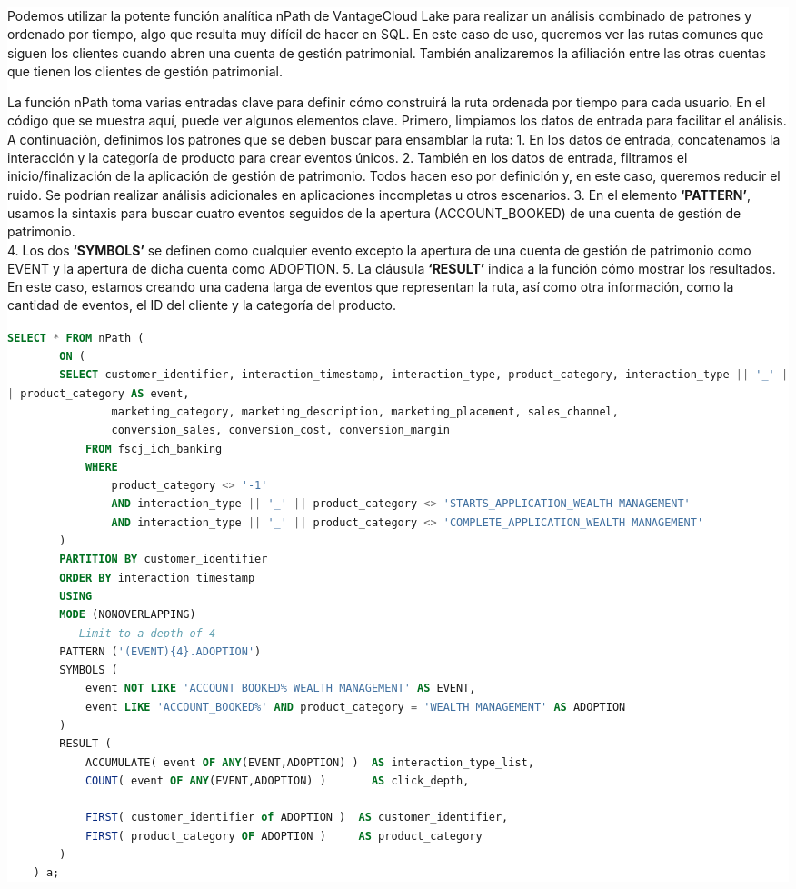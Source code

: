 Podemos utilizar la potente función analítica nPath de VantageCloud Lake para realizar un análisis combinado de patrones y ordenado por tiempo, algo que resulta muy difícil de hacer en SQL. En este caso de uso, queremos ver las rutas comunes que siguen los clientes cuando abren una cuenta de gestión patrimonial. También analizaremos la afiliación entre las otras cuentas que tienen los clientes de gestión patrimonial.

La función nPath toma varias entradas clave para definir cómo construirá la ruta ordenada por tiempo para cada usuario. En el código que se muestra aquí, puede ver algunos elementos clave. Primero, limpiamos los datos de entrada para facilitar el análisis. A continuación, definimos los patrones que se deben buscar para ensamblar la ruta: 1. En los datos de entrada, concatenamos la interacción y la categoría de producto para crear eventos únicos. 2. También en los datos de entrada, filtramos el inicio/finalización de la aplicación de gestión de patrimonio. Todos hacen eso por definición y, en este caso, queremos reducir el ruido. Se podrían realizar análisis adicionales en aplicaciones incompletas u otros escenarios. 3. En el elemento **‘PATTERN’**, usamos la sintaxis para buscar cuatro eventos seguidos de la apertura (ACCOUNT\_BOOKED) de una cuenta de gestión de patrimonio.  
4. Los dos **‘SYMBOLS’** se definen como cualquier evento excepto la apertura de una cuenta de gestión de patrimonio como EVENT y la apertura de dicha cuenta como ADOPTION. 5. La cláusula **‘RESULT’** indica a la función cómo mostrar los resultados. En este caso, estamos creando una cadena larga de eventos que representan la ruta, así como otra información, como la cantidad de eventos, el ID del cliente y la categoría del producto.

```sql
SELECT * FROM nPath (
        ON (
        SELECT customer_identifier, interaction_timestamp, interaction_type, product_category, interaction_type || '_' || product_category AS event, 
                marketing_category, marketing_description, marketing_placement, sales_channel, 
                conversion_sales, conversion_cost, conversion_margin
            FROM fscj_ich_banking
            WHERE
                product_category <> '-1'
                AND interaction_type || '_' || product_category <> 'STARTS_APPLICATION_WEALTH MANAGEMENT'
                AND interaction_type || '_' || product_category <> 'COMPLETE_APPLICATION_WEALTH MANAGEMENT'
        )
        PARTITION BY customer_identifier
        ORDER BY interaction_timestamp
        USING
        MODE (NONOVERLAPPING)
        -- Limit to a depth of 4
        PATTERN ('(EVENT){4}.ADOPTION')
        SYMBOLS (
            event NOT LIKE 'ACCOUNT_BOOKED%_WEALTH MANAGEMENT' AS EVENT,
            event LIKE 'ACCOUNT_BOOKED%' AND product_category = 'WEALTH MANAGEMENT' AS ADOPTION
        )
        RESULT (
            ACCUMULATE( event OF ANY(EVENT,ADOPTION) )  AS interaction_type_list,
            COUNT( event OF ANY(EVENT,ADOPTION) )       AS click_depth,

            FIRST( customer_identifier of ADOPTION )  AS customer_identifier,
            FIRST( product_category OF ADOPTION )     AS product_category
        )
    ) a;
```

